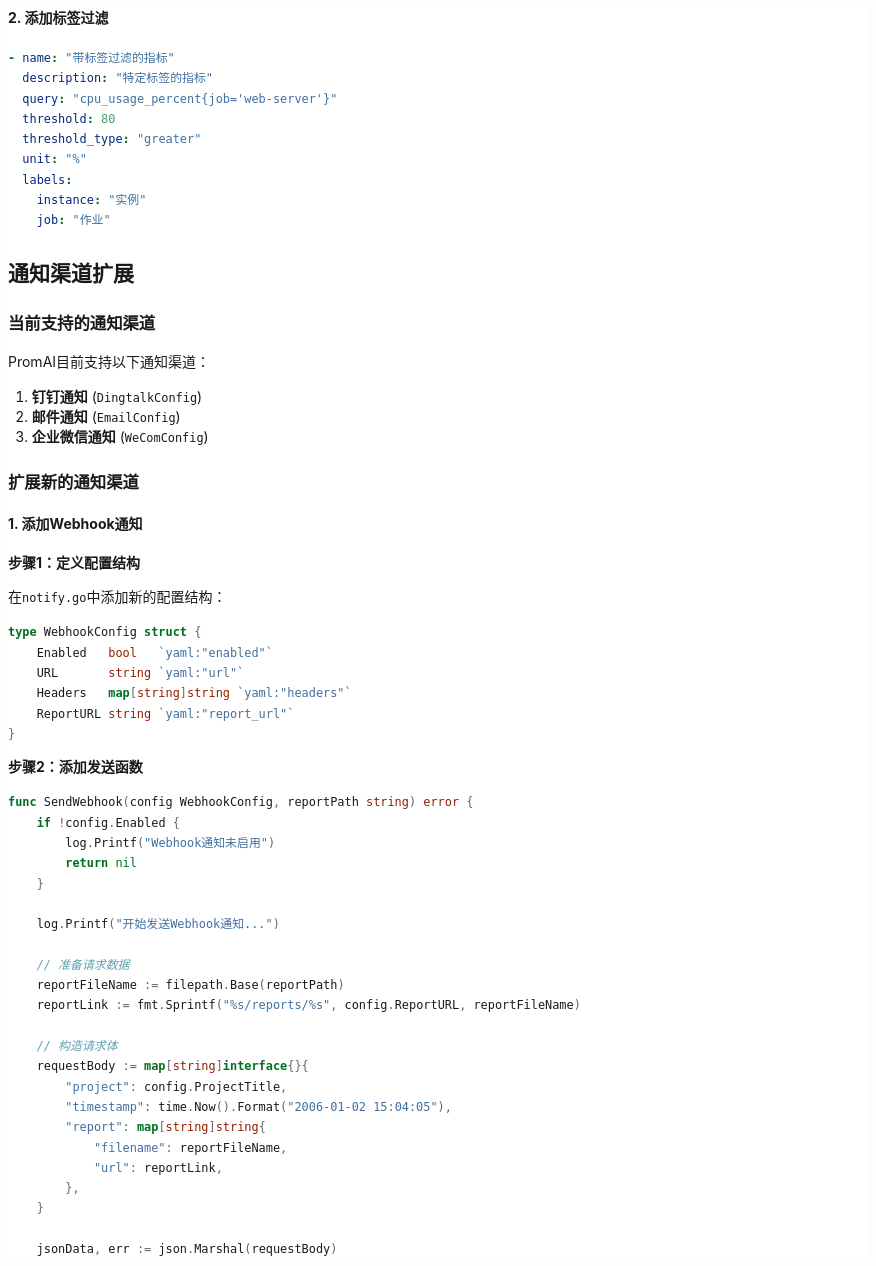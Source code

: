 #### 2. 添加标签过滤

```yaml
- name: "带标签过滤的指标"
  description: "特定标签的指标"
  query: "cpu_usage_percent{job='web-server'}"
  threshold: 80
  threshold_type: "greater"
  unit: "%"
  labels:
    instance: "实例"
    job: "作业"
```

## 通知渠道扩展

### 当前支持的通知渠道

PromAI目前支持以下通知渠道：

1. **钉钉通知** (`DingtalkConfig`)
2. **邮件通知** (`EmailConfig`)
3. **企业微信通知** (`WeComConfig`)

### 扩展新的通知渠道

#### 1. 添加Webhook通知

**步骤1：定义配置结构**

在`notify.go`中添加新的配置结构：

```go
type WebhookConfig struct {
    Enabled   bool   `yaml:"enabled"`
    URL       string `yaml:"url"`
    Headers   map[string]string `yaml:"headers"`
    ReportURL string `yaml:"report_url"`
}
```

**步骤2：添加发送函数**

```go
func SendWebhook(config WebhookConfig, reportPath string) error {
    if !config.Enabled {
        log.Printf("Webhook通知未启用")
        return nil
    }
    
    log.Printf("开始发送Webhook通知...")
    
    // 准备请求数据
    reportFileName := filepath.Base(reportPath)
    reportLink := fmt.Sprintf("%s/reports/%s", config.ReportURL, reportFileName)
    
    // 构造请求体
    requestBody := map[string]interface{}{
        "project": config.ProjectTitle,
        "timestamp": time.Now().Format("2006-01-02 15:04:05"),
        "report": map[string]string{
            "filename": reportFileName,
            "url": reportLink,
        },
    }
    
    jsonData, err := json.Marshal(requestBody)
```